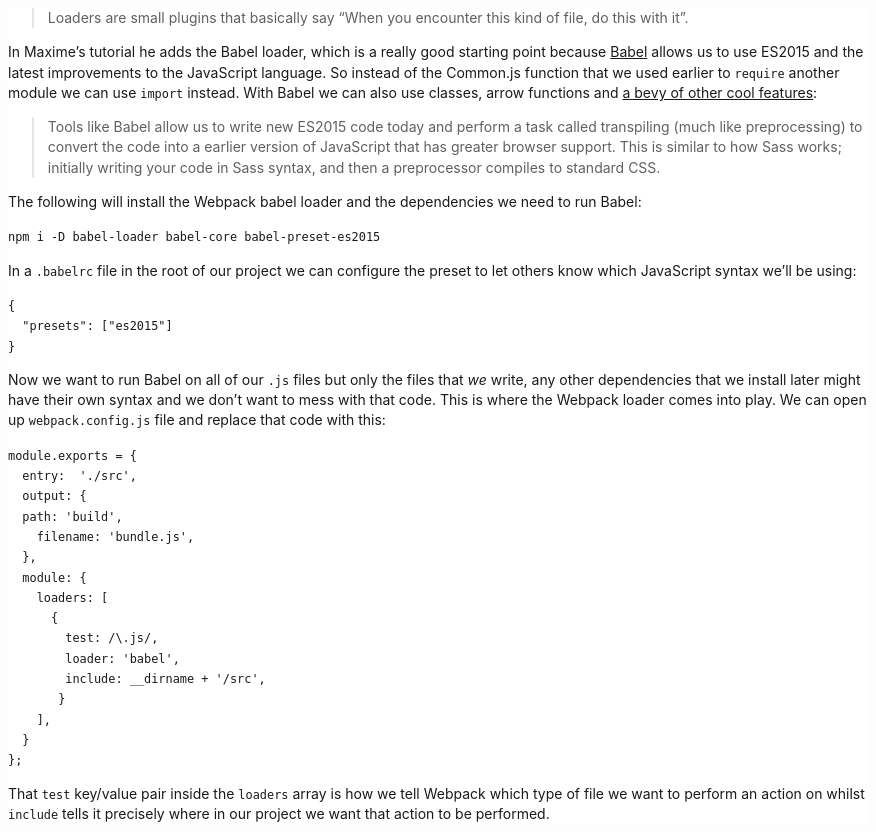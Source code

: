 > Loaders are small plugins that basically say “When you encounter this kind of file, do this with it”.

In Maxime’s tutorial he adds the Babel loader, which is a really good starting point because [Babel](https://babeljs.io/) allows us to use ES2015 and the latest improvements to the JavaScript language. So instead of the Common.js function that we used earlier to `require` another module we can use `import` instead. With Babel we can also use classes, arrow functions and [a bevy of other cool features](https://css-tricks.com/lets-learn-es2015/):

> Tools like Babel allow us to write new ES2015 code today and perform a task called transpiling (much like preprocessing) to convert the code into a earlier version of JavaScript that has greater browser support. This is similar to how Sass works; initially writing your code in Sass syntax, and then a preprocessor compiles to standard CSS.

The following will install the Webpack babel loader and the dependencies we need to run Babel:

```
npm i -D babel-loader babel-core babel-preset-es2015
```

In a `.babelrc` file in the root of our project we can configure the preset to let others know which JavaScript syntax we’ll be using:

```
{
  "presets": ["es2015"]
}
```

Now we want to run Babel on all of our `.js` files but only the files that _we_ write, any other dependencies that we install later might have their own syntax and we don’t want to mess with that code. This is where the Webpack loader comes into play. We can open up `webpack.config.js` file and replace that code with this:

```
module.exports = {
  entry:  './src',
  output: {
  path: 'build',
    filename: 'bundle.js',
  },
  module: {
    loaders: [
      {
        test: /\.js/,
        loader: 'babel',
        include: __dirname + '/src',
       }
    ],
  }
};
```

That `test` key/value pair inside the `loaders` array is how we tell Webpack which type of file we want to perform an action on whilst `include` tells it precisely where in our project we want that action to be performed.
